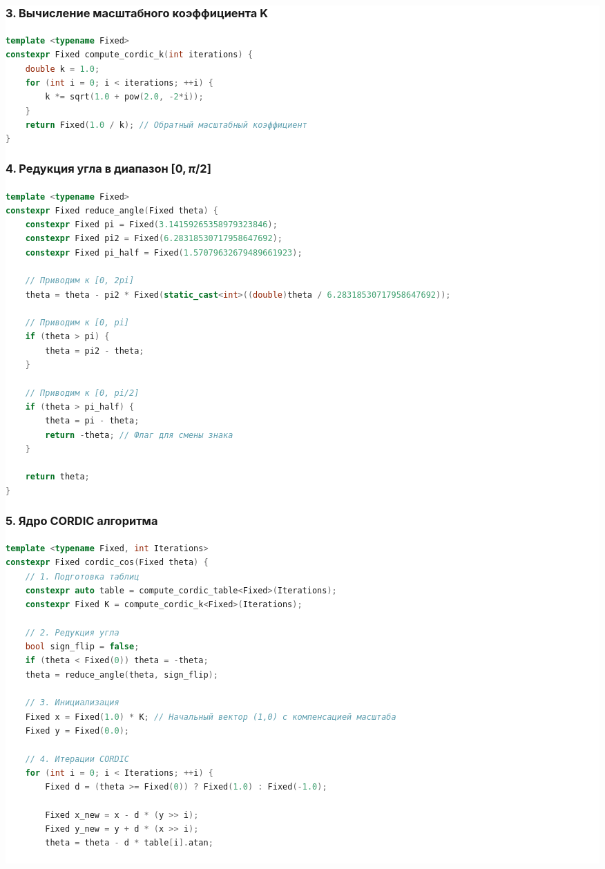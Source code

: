 ### 3. Вычисление масштабного коэффициента K
```cpp
template <typename Fixed>
constexpr Fixed compute_cordic_k(int iterations) {
    double k = 1.0;
    for (int i = 0; i < iterations; ++i) {
        k *= sqrt(1.0 + pow(2.0, -2*i));
    }
    return Fixed(1.0 / k); // Обратный масштабный коэффициент
}
```

### 4. Редукция угла в диапазон $[0, \pi/2]$
```cpp
template <typename Fixed>
constexpr Fixed reduce_angle(Fixed theta) {
    constexpr Fixed pi = Fixed(3.14159265358979323846);
    constexpr Fixed pi2 = Fixed(6.28318530717958647692);
    constexpr Fixed pi_half = Fixed(1.57079632679489661923);
    
    // Приводим к [0, 2pi]
    theta = theta - pi2 * Fixed(static_cast<int>((double)theta / 6.28318530717958647692));
    
    // Приводим к [0, pi]
    if (theta > pi) {
        theta = pi2 - theta;
    }
    
    // Приводим к [0, pi/2]
    if (theta > pi_half) {
        theta = pi - theta;
        return -theta; // Флаг для смены знака
    }
    
    return theta;
}
```

### 5. Ядро CORDIC алгоритма
```cpp
template <typename Fixed, int Iterations>
constexpr Fixed cordic_cos(Fixed theta) {
    // 1. Подготовка таблиц
    constexpr auto table = compute_cordic_table<Fixed>(Iterations);
    constexpr Fixed K = compute_cordic_k<Fixed>(Iterations);
    
    // 2. Редукция угла
    bool sign_flip = false;
    if (theta < Fixed(0)) theta = -theta;
    theta = reduce_angle(theta, sign_flip);
    
    // 3. Инициализация
    Fixed x = Fixed(1.0) * K; // Начальный вектор (1,0) с компенсацией масштаба
    Fixed y = Fixed(0.0);
    
    // 4. Итерации CORDIC
    for (int i = 0; i < Iterations; ++i) {
        Fixed d = (theta >= Fixed(0)) ? Fixed(1.0) : Fixed(-1.0);
        
        Fixed x_new = x - d * (y >> i);
        Fixed y_new = y + d * (x >> i);
        theta = theta - d * table[i].atan;
        
```